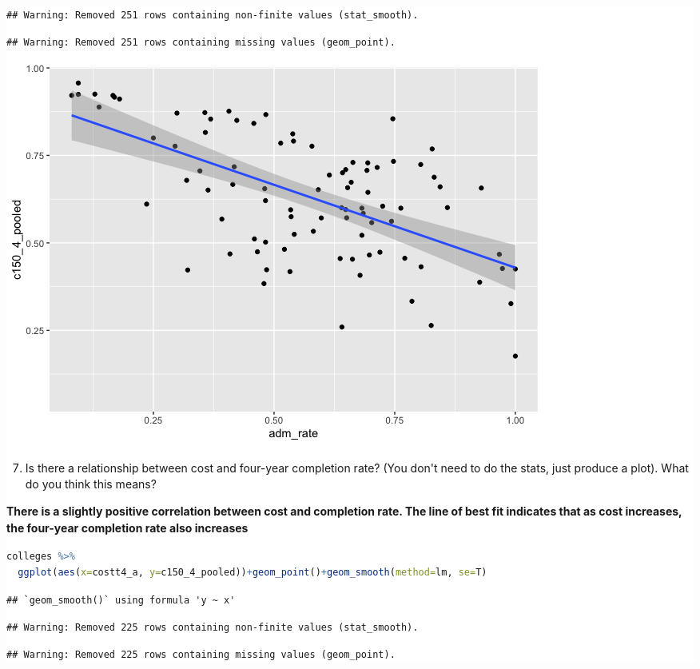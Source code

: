 ```
## Warning: Removed 251 rows containing non-finite values (stat_smooth).
```

```
## Warning: Removed 251 rows containing missing values (geom_point).
```

![](lab9_hw_files/figure-html/unnamed-chunk-11-1.png)

7. Is there a relationship between cost and four-year completion rate? (You don't need to do the stats, just produce a plot). What do you think this means?

**There is a slightly positive correlation between cost and completion rate. The line of best fit indicates that as cost increases, the four-year completion rate also increases**

```r
colleges %>% 
  ggplot(aes(x=costt4_a, y=c150_4_pooled))+geom_point()+geom_smooth(method=lm, se=T)
```

```
## `geom_smooth()` using formula 'y ~ x'
```

```
## Warning: Removed 225 rows containing non-finite values (stat_smooth).
```

```
## Warning: Removed 225 rows containing missing values (geom_point).
```
